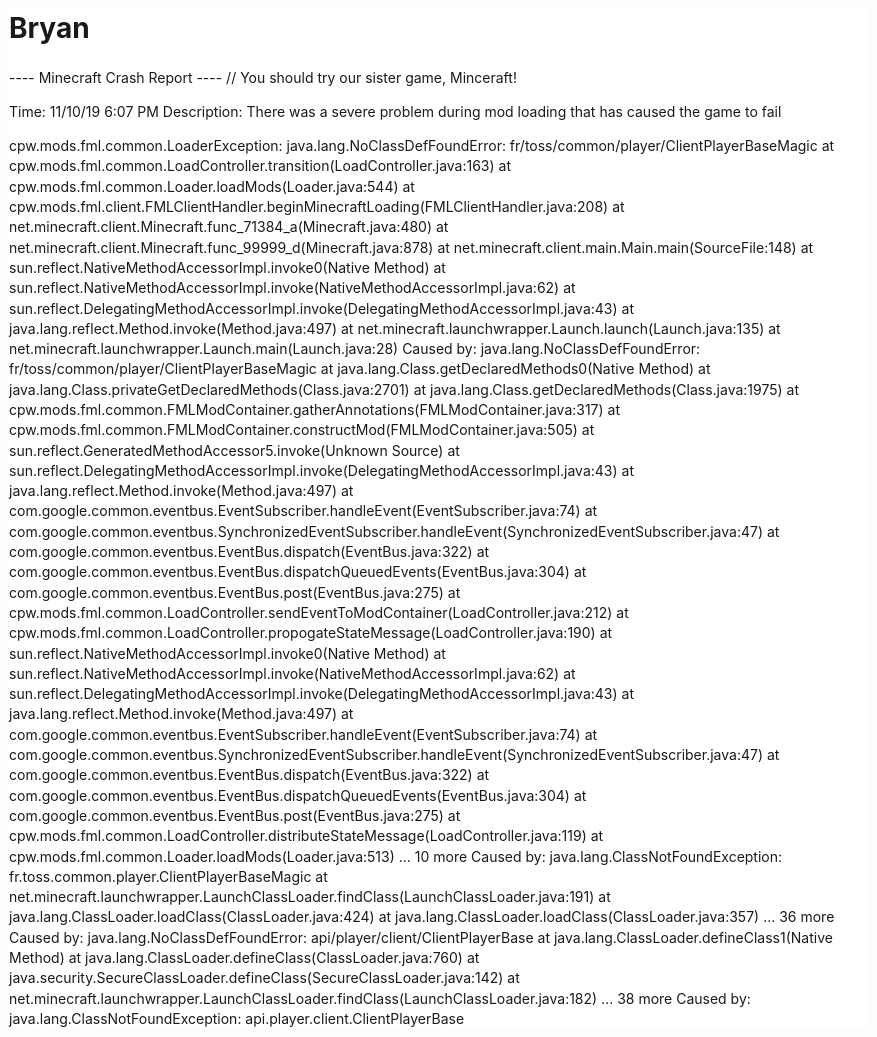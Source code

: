 # Bryan
---- Minecraft Crash Report ----
// You should try our sister game, Minceraft!

Time: 11/10/19 6:07 PM
Description: There was a severe problem during mod loading that has caused the game to fail

cpw.mods.fml.common.LoaderException: java.lang.NoClassDefFoundError: fr/toss/common/player/ClientPlayerBaseMagic
	at cpw.mods.fml.common.LoadController.transition(LoadController.java:163)
	at cpw.mods.fml.common.Loader.loadMods(Loader.java:544)
	at cpw.mods.fml.client.FMLClientHandler.beginMinecraftLoading(FMLClientHandler.java:208)
	at net.minecraft.client.Minecraft.func_71384_a(Minecraft.java:480)
	at net.minecraft.client.Minecraft.func_99999_d(Minecraft.java:878)
	at net.minecraft.client.main.Main.main(SourceFile:148)
	at sun.reflect.NativeMethodAccessorImpl.invoke0(Native Method)
	at sun.reflect.NativeMethodAccessorImpl.invoke(NativeMethodAccessorImpl.java:62)
	at sun.reflect.DelegatingMethodAccessorImpl.invoke(DelegatingMethodAccessorImpl.java:43)
	at java.lang.reflect.Method.invoke(Method.java:497)
	at net.minecraft.launchwrapper.Launch.launch(Launch.java:135)
	at net.minecraft.launchwrapper.Launch.main(Launch.java:28)
Caused by: java.lang.NoClassDefFoundError: fr/toss/common/player/ClientPlayerBaseMagic
	at java.lang.Class.getDeclaredMethods0(Native Method)
	at java.lang.Class.privateGetDeclaredMethods(Class.java:2701)
	at java.lang.Class.getDeclaredMethods(Class.java:1975)
	at cpw.mods.fml.common.FMLModContainer.gatherAnnotations(FMLModContainer.java:317)
	at cpw.mods.fml.common.FMLModContainer.constructMod(FMLModContainer.java:505)
	at sun.reflect.GeneratedMethodAccessor5.invoke(Unknown Source)
	at sun.reflect.DelegatingMethodAccessorImpl.invoke(DelegatingMethodAccessorImpl.java:43)
	at java.lang.reflect.Method.invoke(Method.java:497)
	at com.google.common.eventbus.EventSubscriber.handleEvent(EventSubscriber.java:74)
	at com.google.common.eventbus.SynchronizedEventSubscriber.handleEvent(SynchronizedEventSubscriber.java:47)
	at com.google.common.eventbus.EventBus.dispatch(EventBus.java:322)
	at com.google.common.eventbus.EventBus.dispatchQueuedEvents(EventBus.java:304)
	at com.google.common.eventbus.EventBus.post(EventBus.java:275)
	at cpw.mods.fml.common.LoadController.sendEventToModContainer(LoadController.java:212)
	at cpw.mods.fml.common.LoadController.propogateStateMessage(LoadController.java:190)
	at sun.reflect.NativeMethodAccessorImpl.invoke0(Native Method)
	at sun.reflect.NativeMethodAccessorImpl.invoke(NativeMethodAccessorImpl.java:62)
	at sun.reflect.DelegatingMethodAccessorImpl.invoke(DelegatingMethodAccessorImpl.java:43)
	at java.lang.reflect.Method.invoke(Method.java:497)
	at com.google.common.eventbus.EventSubscriber.handleEvent(EventSubscriber.java:74)
	at com.google.common.eventbus.SynchronizedEventSubscriber.handleEvent(SynchronizedEventSubscriber.java:47)
	at com.google.common.eventbus.EventBus.dispatch(EventBus.java:322)
	at com.google.common.eventbus.EventBus.dispatchQueuedEvents(EventBus.java:304)
	at com.google.common.eventbus.EventBus.post(EventBus.java:275)
	at cpw.mods.fml.common.LoadController.distributeStateMessage(LoadController.java:119)
	at cpw.mods.fml.common.Loader.loadMods(Loader.java:513)
	... 10 more
Caused by: java.lang.ClassNotFoundException: fr.toss.common.player.ClientPlayerBaseMagic
	at net.minecraft.launchwrapper.LaunchClassLoader.findClass(LaunchClassLoader.java:191)
	at java.lang.ClassLoader.loadClass(ClassLoader.java:424)
	at java.lang.ClassLoader.loadClass(ClassLoader.java:357)
	... 36 more
Caused by: java.lang.NoClassDefFoundError: api/player/client/ClientPlayerBase
	at java.lang.ClassLoader.defineClass1(Native Method)
	at java.lang.ClassLoader.defineClass(ClassLoader.java:760)
	at java.security.SecureClassLoader.defineClass(SecureClassLoader.java:142)
	at net.minecraft.launchwrapper.LaunchClassLoader.findClass(LaunchClassLoader.java:182)
	... 38 more
Caused by: java.lang.ClassNotFoundException: api.player.client.ClientPlayerBase